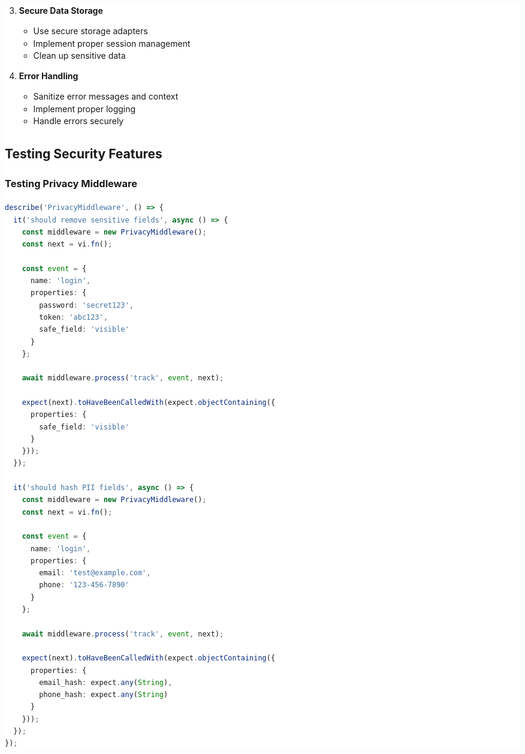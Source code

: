 3. **Secure Data Storage**
   - Use secure storage adapters
   - Implement proper session management
   - Clean up sensitive data

4. **Error Handling**
   - Sanitize error messages and context
   - Implement proper logging
   - Handle errors securely

## Testing Security Features

### Testing Privacy Middleware

```typescript
describe('PrivacyMiddleware', () => {
  it('should remove sensitive fields', async () => {
    const middleware = new PrivacyMiddleware();
    const next = vi.fn();
    
    const event = {
      name: 'login',
      properties: {
        password: 'secret123',
        token: 'abc123',
        safe_field: 'visible'
      }
    };

    await middleware.process('track', event, next);
    
    expect(next).toHaveBeenCalledWith(expect.objectContaining({
      properties: {
        safe_field: 'visible'
      }
    }));
  });

  it('should hash PII fields', async () => {
    const middleware = new PrivacyMiddleware();
    const next = vi.fn();
    
    const event = {
      name: 'login',
      properties: {
        email: 'test@example.com',
        phone: '123-456-7890'
      }
    };

    await middleware.process('track', event, next);
    
    expect(next).toHaveBeenCalledWith(expect.objectContaining({
      properties: {
        email_hash: expect.any(String),
        phone_hash: expect.any(String)
      }
    }));
  });
});
```
